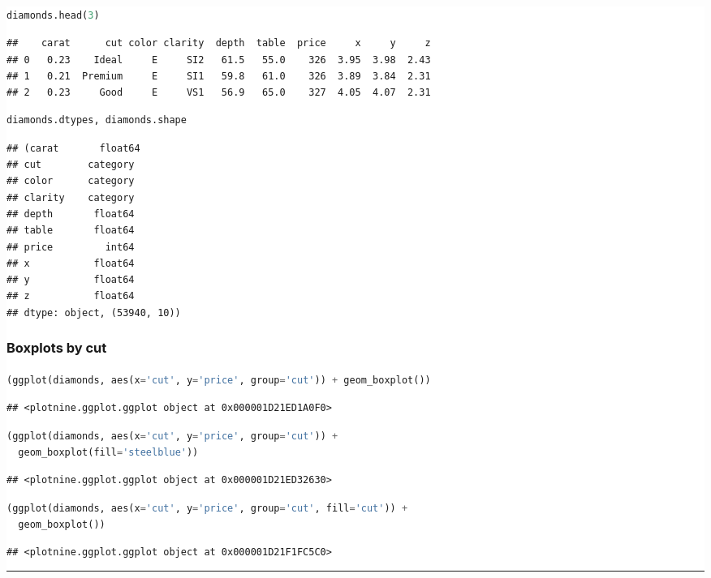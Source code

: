 
```python
diamonds.head(3)
```

```
##    carat      cut color clarity  depth  table  price     x     y     z
## 0   0.23    Ideal     E     SI2   61.5   55.0    326  3.95  3.98  2.43
## 1   0.21  Premium     E     SI1   59.8   61.0    326  3.89  3.84  2.31
## 2   0.23     Good     E     VS1   56.9   65.0    327  4.05  4.07  2.31
```


```python
diamonds.dtypes, diamonds.shape
```

```
## (carat       float64
## cut        category
## color      category
## clarity    category
## depth       float64
## table       float64
## price         int64
## x           float64
## y           float64
## z           float64
## dtype: object, (53940, 10))
```

### Boxplots by cut


```python
(ggplot(diamonds, aes(x='cut', y='price', group='cut')) + geom_boxplot())
```

```
## <plotnine.ggplot.ggplot object at 0x000001D21ED1A0F0>
```


```python
(ggplot(diamonds, aes(x='cut', y='price', group='cut')) +
  geom_boxplot(fill='steelblue'))
```

```
## <plotnine.ggplot.ggplot object at 0x000001D21ED32630>
```


```python
(ggplot(diamonds, aes(x='cut', y='price', group='cut', fill='cut')) +
  geom_boxplot())
```

```
## <plotnine.ggplot.ggplot object at 0x000001D21F1FC5C0>
```

---